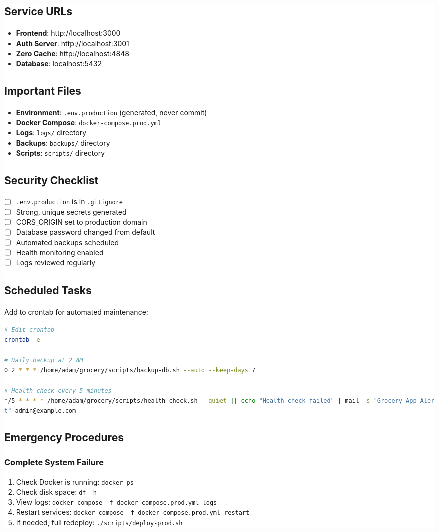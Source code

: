 ## Service URLs

- **Frontend**: http://localhost:3000
- **Auth Server**: http://localhost:3001
- **Zero Cache**: http://localhost:4848
- **Database**: localhost:5432

## Important Files

- **Environment**: `.env.production` (generated, never commit)
- **Docker Compose**: `docker-compose.prod.yml`
- **Logs**: `logs/` directory
- **Backups**: `backups/` directory
- **Scripts**: `scripts/` directory

## Security Checklist

- [ ] `.env.production` is in `.gitignore`
- [ ] Strong, unique secrets generated
- [ ] CORS_ORIGIN set to production domain
- [ ] Database password changed from default
- [ ] Automated backups scheduled
- [ ] Health monitoring enabled
- [ ] Logs reviewed regularly

## Scheduled Tasks

Add to crontab for automated maintenance:

```bash
# Edit crontab
crontab -e

# Daily backup at 2 AM
0 2 * * * /home/adam/grocery/scripts/backup-db.sh --auto --keep-days 7

# Health check every 5 minutes
*/5 * * * * /home/adam/grocery/scripts/health-check.sh --quiet || echo "Health check failed" | mail -s "Grocery App Alert" admin@example.com
```

## Emergency Procedures

### Complete System Failure

1. Check Docker is running: `docker ps`
2. Check disk space: `df -h`
3. View logs: `docker compose -f docker-compose.prod.yml logs`
4. Restart services: `docker compose -f docker-compose.prod.yml restart`
5. If needed, full redeploy: `./scripts/deploy-prod.sh`
